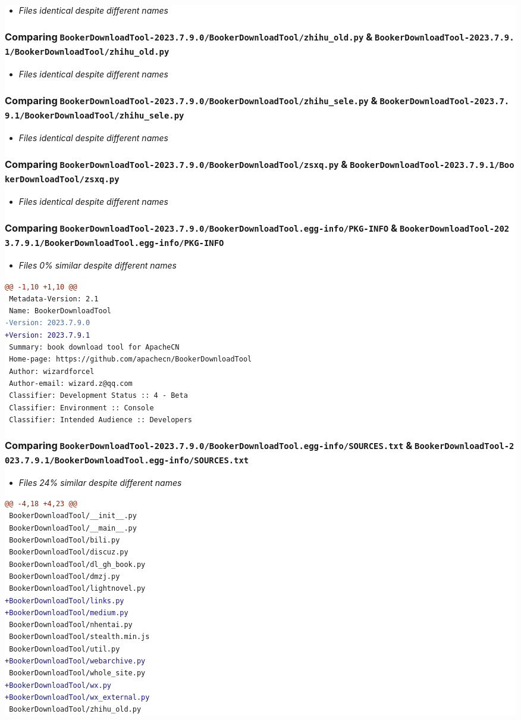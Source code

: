  * *Files identical despite different names*

### Comparing `BookerDownloadTool-2023.7.9.0/BookerDownloadTool/zhihu_old.py` & `BookerDownloadTool-2023.7.9.1/BookerDownloadTool/zhihu_old.py`

 * *Files identical despite different names*

### Comparing `BookerDownloadTool-2023.7.9.0/BookerDownloadTool/zhihu_sele.py` & `BookerDownloadTool-2023.7.9.1/BookerDownloadTool/zhihu_sele.py`

 * *Files identical despite different names*

### Comparing `BookerDownloadTool-2023.7.9.0/BookerDownloadTool/zsxq.py` & `BookerDownloadTool-2023.7.9.1/BookerDownloadTool/zsxq.py`

 * *Files identical despite different names*

### Comparing `BookerDownloadTool-2023.7.9.0/BookerDownloadTool.egg-info/PKG-INFO` & `BookerDownloadTool-2023.7.9.1/BookerDownloadTool.egg-info/PKG-INFO`

 * *Files 0% similar despite different names*

```diff
@@ -1,10 +1,10 @@
 Metadata-Version: 2.1
 Name: BookerDownloadTool
-Version: 2023.7.9.0
+Version: 2023.7.9.1
 Summary: book download tool for ApacheCN
 Home-page: https://github.com/apachecn/BookerDownloadTool
 Author: wizardforcel
 Author-email: wizard.z@qq.com
 Classifier: Development Status :: 4 - Beta
 Classifier: Environment :: Console
 Classifier: Intended Audience :: Developers
```

### Comparing `BookerDownloadTool-2023.7.9.0/BookerDownloadTool.egg-info/SOURCES.txt` & `BookerDownloadTool-2023.7.9.1/BookerDownloadTool.egg-info/SOURCES.txt`

 * *Files 24% similar despite different names*

```diff
@@ -4,18 +4,23 @@
 BookerDownloadTool/__init__.py
 BookerDownloadTool/__main__.py
 BookerDownloadTool/bili.py
 BookerDownloadTool/discuz.py
 BookerDownloadTool/dl_gh_book.py
 BookerDownloadTool/dmzj.py
 BookerDownloadTool/lightnovel.py
+BookerDownloadTool/links.py
+BookerDownloadTool/medium.py
 BookerDownloadTool/nhentai.py
 BookerDownloadTool/stealth.min.js
 BookerDownloadTool/util.py
+BookerDownloadTool/webarchive.py
 BookerDownloadTool/whole_site.py
+BookerDownloadTool/wx.py
+BookerDownloadTool/wx_external.py
 BookerDownloadTool/zhihu_old.py
```